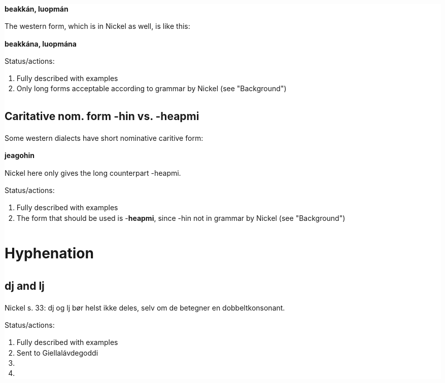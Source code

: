 **beakkán, luopmán**

The western form, which is in Nickel as well, is like this:

**beakkána, luopmána**

Status/actions:

1.  Fully described with examples
2.  Only long forms acceptable according to grammar by Nickel (see
    "Background")

Caritative nom. form -hin vs. -heapmi
-------------------------------------

Some western dialects have short nominative caritive form:

**jeagohin**

Nickel here only gives the long counterpart -heapmi.

Status/actions:

1.  Fully described with examples
2.  The form that should be used is -**heapmi**, since -hin not in
    grammar by Nickel (see "Background")

Hyphenation
===========

dj and lj
---------

Nickel s. 33: dj og lj bør helst ikke deles, selv om de betegner en
dobbeltkonsonant.

Status/actions:

1.  Fully described with examples
2.  Sent to Giellalávdegoddi
3.  
4.  
